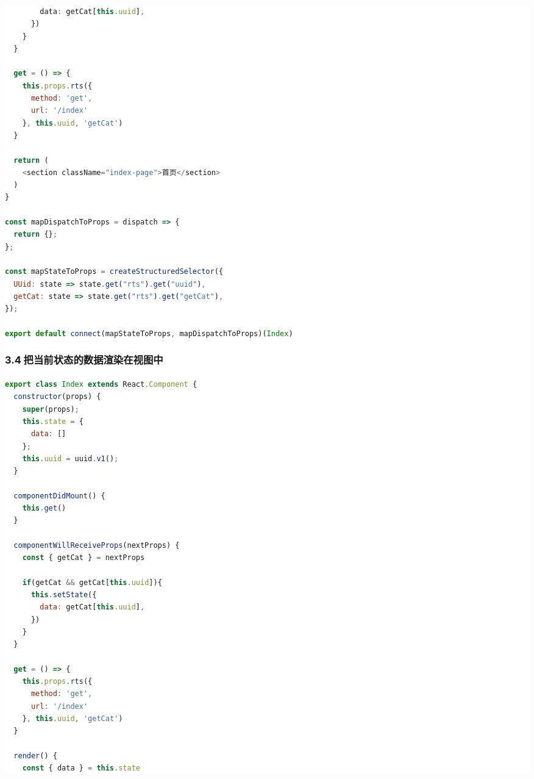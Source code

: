 ```javascript
        data: getCat[this.uuid],
      })
    }
  }

  get = () => {
    this.props.rts({
      method: 'get',
      url: '/index'
    }, this.uuid, 'getCat')
  }

  return (
    <section className="index-page">首页</section>
  )
}

const mapDispatchToProps = dispatch => {
  return {};
};

const mapStateToProps = createStructuredSelector({
  UUid: state => state.get("rts").get("uuid"),
  getCat: state => state.get("rts").get("getCat"),
});

export default connect(mapStateToProps, mapDispatchToProps)(Index)
```

### 3.4 把当前状态的数据渲染在视图中
```javascript
export class Index extends React.Component {
  constructor(props) {
    super(props);
    this.state = {
      data: []
    };
    this.uuid = uuid.v1();
  }

  componentDidMount() {
    this.get()
  }

  componentWillReceiveProps(nextProps) {
    const { getCat } = nextProps

    if(getCat && getCat[this.uuid]){
      this.setState({
        data: getCat[this.uuid],
      })
    }
  }

  get = () => {
    this.props.rts({
      method: 'get',
      url: '/index'
    }, this.uuid, 'getCat')
  }

  render() {
    const { data } = this.state
```